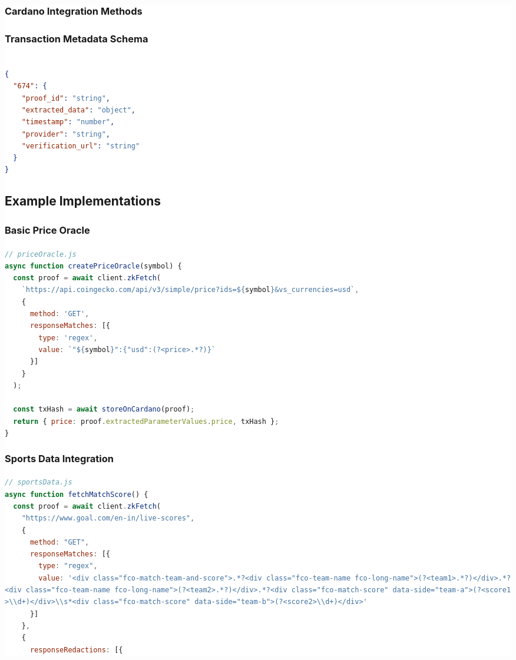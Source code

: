 ### Cardano Integration Methods

### Transaction Metadata Schema

```json

{
  "674": {
    "proof_id": "string",
    "extracted_data": "object",
    "timestamp": "number",
    "provider": "string",
    "verification_url": "string"
  }
}

```

## Example Implementations

### Basic Price Oracle

```jsx
// priceOracle.js
async function createPriceOracle(symbol) {
  const proof = await client.zkFetch(
    `https://api.coingecko.com/api/v3/simple/price?ids=${symbol}&vs_currencies=usd`,
    {
      method: 'GET',
      responseMatches: [{
        type: 'regex',
        value: `"${symbol}":{"usd":(?<price>.*?)}`
      }]
    }
  );

  const txHash = await storeOnCardano(proof);
  return { price: proof.extractedParameterValues.price, txHash };
}

```

### Sports Data Integration

```jsx
// sportsData.js
async function fetchMatchScore() {
  const proof = await client.zkFetch(
    "https://www.goal.com/en-in/live-scores",
    {
      method: "GET",
      responseMatches: [{
        type: "regex",
        value: '<div class="fco-match-team-and-score">.*?<div class="fco-team-name fco-long-name">(?<team1>.*?)</div>.*?<div class="fco-team-name fco-long-name">(?<team2>.*?)</div>.*?<div class="fco-match-score" data-side="team-a">(?<score1>\\d+)</div>\\s*<div class="fco-match-score" data-side="team-b">(?<score2>\\d+)</div>'
      }]
    },
    {
      responseRedactions: [{
```
